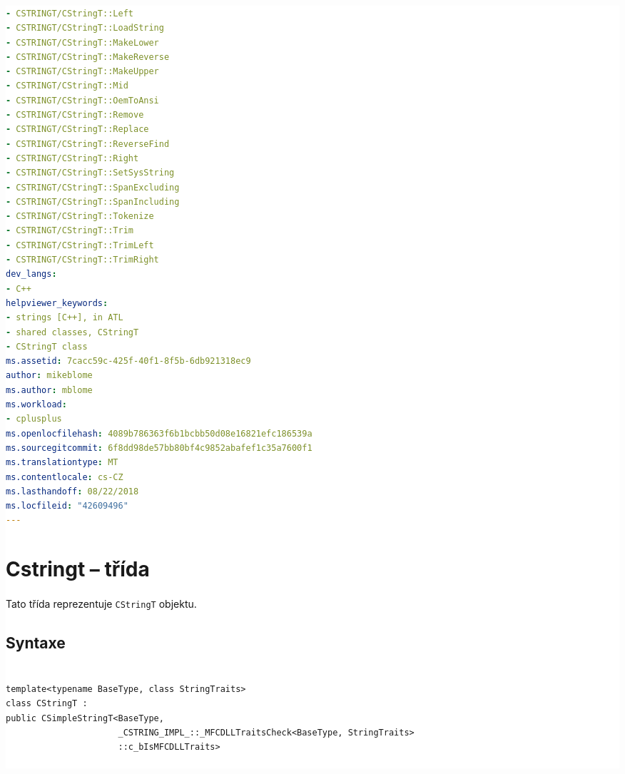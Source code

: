 ```yaml
- CSTRINGT/CStringT::Left
- CSTRINGT/CStringT::LoadString
- CSTRINGT/CStringT::MakeLower
- CSTRINGT/CStringT::MakeReverse
- CSTRINGT/CStringT::MakeUpper
- CSTRINGT/CStringT::Mid
- CSTRINGT/CStringT::OemToAnsi
- CSTRINGT/CStringT::Remove
- CSTRINGT/CStringT::Replace
- CSTRINGT/CStringT::ReverseFind
- CSTRINGT/CStringT::Right
- CSTRINGT/CStringT::SetSysString
- CSTRINGT/CStringT::SpanExcluding
- CSTRINGT/CStringT::SpanIncluding
- CSTRINGT/CStringT::Tokenize
- CSTRINGT/CStringT::Trim
- CSTRINGT/CStringT::TrimLeft
- CSTRINGT/CStringT::TrimRight
dev_langs:
- C++
helpviewer_keywords:
- strings [C++], in ATL
- shared classes, CStringT
- CStringT class
ms.assetid: 7cacc59c-425f-40f1-8f5b-6db921318ec9
author: mikeblome
ms.author: mblome
ms.workload:
- cplusplus
ms.openlocfilehash: 4089b786363f6b1bcbb50d08e16821efc186539a
ms.sourcegitcommit: 6f8dd98de57bb80bf4c9852abafef1c35a7600f1
ms.translationtype: MT
ms.contentlocale: cs-CZ
ms.lasthandoff: 08/22/2018
ms.locfileid: "42609496"
---
```

# <a name="cstringt-class"></a>Cstringt – třída
Tato třída reprezentuje `CStringT` objektu.  
  
## <a name="syntax"></a>Syntaxe  
  
```  
 
template<typename BaseType, class StringTraits>  
class CStringT :   
public CSimpleStringT<BaseType,
                      _CSTRING_IMPL_::_MFCDLLTraitsCheck<BaseType, StringTraits>
                      ::c_bIsMFCDLLTraits>  
 
```  
  